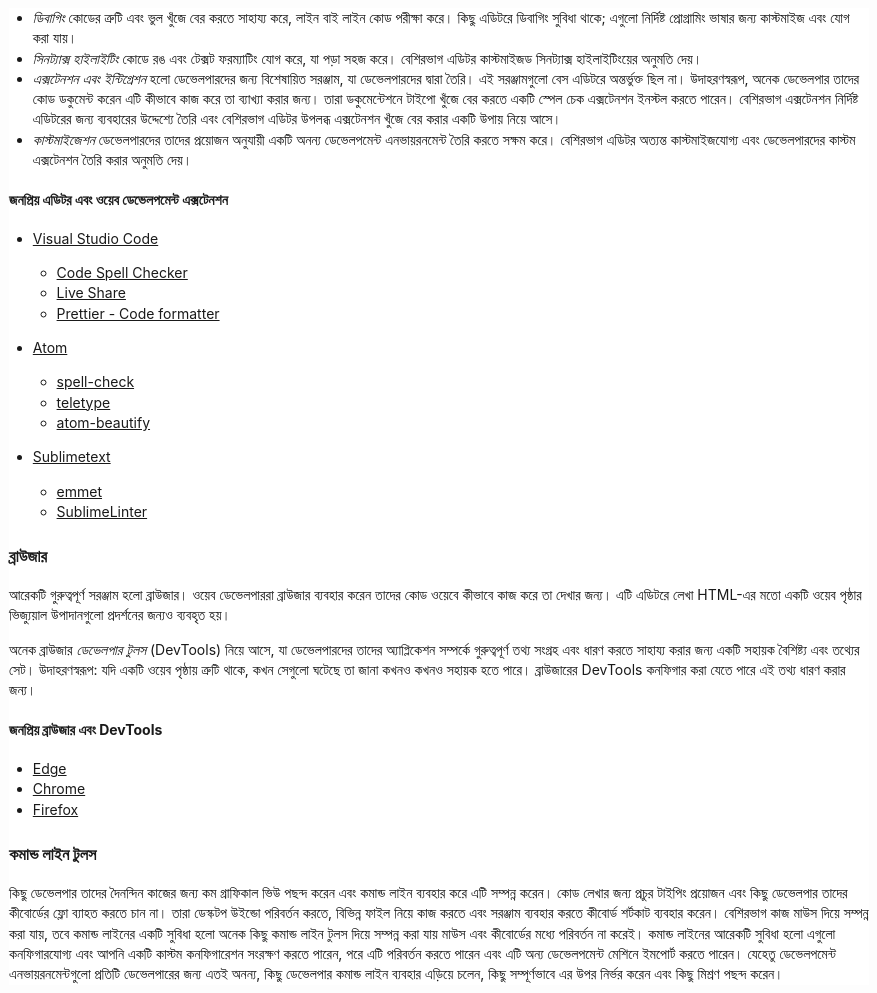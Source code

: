 - *ডিবাগিং* কোডের ত্রুটি এবং ভুল খুঁজে বের করতে সাহায্য করে, লাইন বাই লাইন কোড পরীক্ষা করে। কিছু এডিটরে ডিবাগিং সুবিধা থাকে; এগুলো নির্দিষ্ট প্রোগ্রামিং ভাষার জন্য কাস্টমাইজ এবং যোগ করা যায়।
- *সিনট্যাক্স হাইলাইটিং* কোডে রঙ এবং টেক্সট ফরম্যাটিং যোগ করে, যা পড়া সহজ করে। বেশিরভাগ এডিটর কাস্টমাইজড সিনট্যাক্স হাইলাইটিংয়ের অনুমতি দেয়।
- *এক্সটেনশন এবং ইন্টিগ্রেশন* হলো ডেভেলপারদের জন্য বিশেষায়িত সরঞ্জাম, যা ডেভেলপারদের দ্বারা তৈরি। এই সরঞ্জামগুলো বেস এডিটরে অন্তর্ভুক্ত ছিল না। উদাহরণস্বরূপ, অনেক ডেভেলপার তাদের কোড ডকুমেন্ট করেন এটি কীভাবে কাজ করে তা ব্যাখ্যা করার জন্য। তারা ডকুমেন্টেশনে টাইপো খুঁজে বের করতে একটি স্পেল চেক এক্সটেনশন ইনস্টল করতে পারেন। বেশিরভাগ এক্সটেনশন নির্দিষ্ট এডিটরের জন্য ব্যবহারের উদ্দেশ্যে তৈরি এবং বেশিরভাগ এডিটর উপলব্ধ এক্সটেনশন খুঁজে বের করার একটি উপায় নিয়ে আসে।
- *কাস্টমাইজেশন* ডেভেলপারদের তাদের প্রয়োজন অনুযায়ী একটি অনন্য ডেভেলপমেন্ট এনভায়রনমেন্ট তৈরি করতে সক্ষম করে। বেশিরভাগ এডিটর অত্যন্ত কাস্টমাইজযোগ্য এবং ডেভেলপারদের কাস্টম এক্সটেনশন তৈরি করার অনুমতি দেয়।

#### জনপ্রিয় এডিটর এবং ওয়েব ডেভেলপমেন্ট এক্সটেনশন

- [Visual Studio Code](https://code.visualstudio.com/?WT.mc_id=academic-77807-sagibbon)
  - [Code Spell Checker](https://marketplace.visualstudio.com/items?itemName=streetsidesoftware.code-spell-checker)
  - [Live Share](https://marketplace.visualstudio.com/items?itemName=MS-vsliveshare.vsliveshare)
  - [Prettier - Code formatter](https://marketplace.visualstudio.com/items?itemName=esbenp.prettier-vscode)
- [Atom](https://atom.io/)
  - [spell-check](https://atom.io/packages/spell-check)
  - [teletype](https://atom.io/packages/teletype)
  - [atom-beautify](https://atom.io/packages/atom-beautify)
  
- [Sublimetext](https://www.sublimetext.com/)
  - [emmet](https://emmet.io/)
  - [SublimeLinter](http://www.sublimelinter.com/en/stable/)

### ব্রাউজার

আরেকটি গুরুত্বপূর্ণ সরঞ্জাম হলো ব্রাউজার। ওয়েব ডেভেলপাররা ব্রাউজার ব্যবহার করেন তাদের কোড ওয়েবে কীভাবে কাজ করে তা দেখার জন্য। এটি এডিটরে লেখা HTML-এর মতো একটি ওয়েব পৃষ্ঠার ভিজ্যুয়াল উপাদানগুলো প্রদর্শনের জন্যও ব্যবহৃত হয়।

অনেক ব্রাউজার *ডেভেলপার টুলস* (DevTools) নিয়ে আসে, যা ডেভেলপারদের তাদের অ্যাপ্লিকেশন সম্পর্কে গুরুত্বপূর্ণ তথ্য সংগ্রহ এবং ধারণ করতে সাহায্য করার জন্য একটি সহায়ক বৈশিষ্ট্য এবং তথ্যের সেট। উদাহরণস্বরূপ: যদি একটি ওয়েব পৃষ্ঠায় ত্রুটি থাকে, কখন সেগুলো ঘটেছে তা জানা কখনও কখনও সহায়ক হতে পারে। ব্রাউজারের DevTools কনফিগার করা যেতে পারে এই তথ্য ধারণ করার জন্য।

#### জনপ্রিয় ব্রাউজার এবং DevTools

- [Edge](https://docs.microsoft.com/microsoft-edge/devtools-guide-chromium/?WT.mc_id=academic-77807-sagibbon)
- [Chrome](https://developers.google.com/web/tools/chrome-devtools/)
- [Firefox](https://developer.mozilla.org/docs/Tools)

### কমান্ড লাইন টুলস

কিছু ডেভেলপার তাদের দৈনন্দিন কাজের জন্য কম গ্রাফিকাল ভিউ পছন্দ করেন এবং কমান্ড লাইন ব্যবহার করে এটি সম্পন্ন করেন। কোড লেখার জন্য প্রচুর টাইপিং প্রয়োজন এবং কিছু ডেভেলপার তাদের কীবোর্ডের ফ্লো ব্যাহত করতে চান না। তারা ডেস্কটপ উইন্ডো পরিবর্তন করতে, বিভিন্ন ফাইল নিয়ে কাজ করতে এবং সরঞ্জাম ব্যবহার করতে কীবোর্ড শর্টকাট ব্যবহার করেন। বেশিরভাগ কাজ মাউস দিয়ে সম্পন্ন করা যায়, তবে কমান্ড লাইনের একটি সুবিধা হলো অনেক কিছু কমান্ড লাইন টুলস দিয়ে সম্পন্ন করা যায় মাউস এবং কীবোর্ডের মধ্যে পরিবর্তন না করেই। কমান্ড লাইনের আরেকটি সুবিধা হলো এগুলো কনফিগারযোগ্য এবং আপনি একটি কাস্টম কনফিগারেশন সংরক্ষণ করতে পারেন, পরে এটি পরিবর্তন করতে পারেন এবং এটি অন্য ডেভেলপমেন্ট মেশিনে ইমপোর্ট করতে পারেন। যেহেতু ডেভেলপমেন্ট এনভায়রনমেন্টগুলো প্রতিটি ডেভেলপারের জন্য এতই অনন্য, কিছু ডেভেলপার কমান্ড লাইন ব্যবহার এড়িয়ে চলেন, কিছু সম্পূর্ণভাবে এর উপর নির্ভর করেন এবং কিছু মিশ্রণ পছন্দ করেন।
